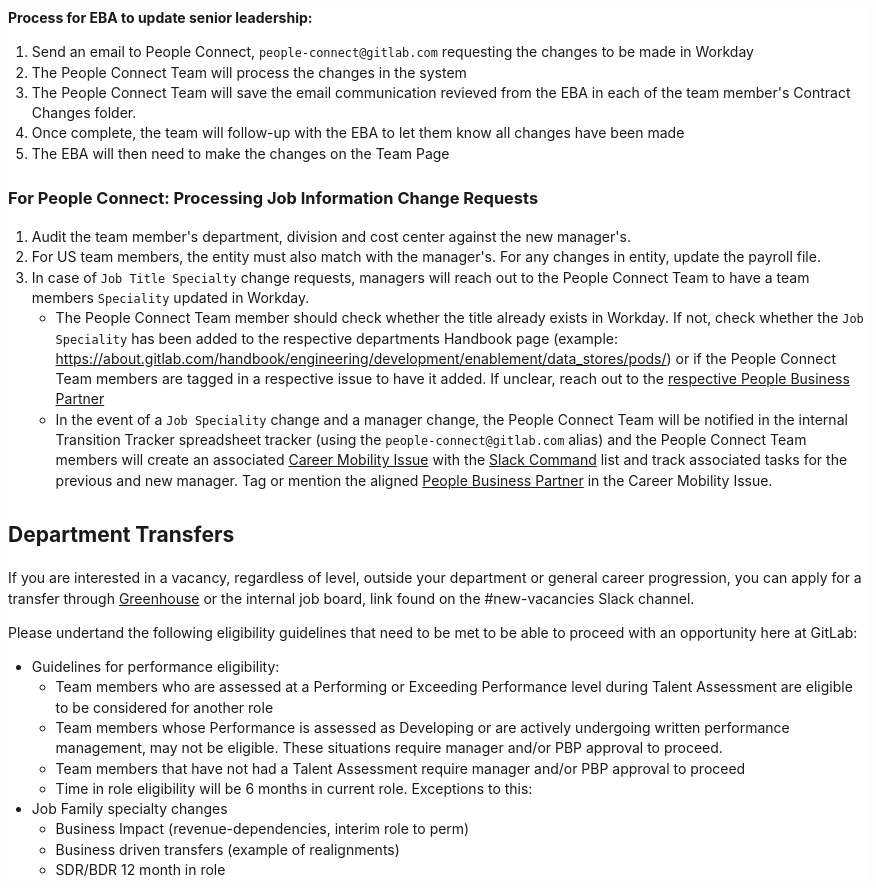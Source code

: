 **Process for EBA to update senior leadership:**
1. Send an email to People Connect, `people-connect@gitlab.com` requesting the changes to be made in Workday
1. The People Connect Team will process the changes in the system
1. The People Connect Team will save the email communication revieved from the EBA in each of the team member's Contract Changes folder. 
1. Once complete, the team will follow-up with the EBA to let them know all changes have been made
1. The EBA will then need to make the changes on the Team Page

### For People Connect: Processing Job Information Change Requests

1. Audit the team member's department, division and cost center against the new manager's.
1. For US team members, the entity must also match with the manager's. For any changes in entity, update the payroll file.
1. In case of `Job Title Specialty` change requests, managers will reach out to the People Connect Team to have a team members `Speciality` updated in Workday. 
    - The People Connect Team member should check whether the title already exists in Workday. If not, check whether the `Job Speciality` has been added to the respective departments Handbook page (example: https://about.gitlab.com/handbook/engineering/development/enablement/data_stores/pods/) or if the People Connect Team members are tagged in a respective issue to have it added. If unclear, reach out to the [respective People Business Partner](https://about.gitlab.com/handbook/people-group/#people-business-partner-alignment-to-division)      
    - In the event of a `Job Speciality` change and a manager change, the People Connect Team will be notified in the internal Transition Tracker spreadsheet tracker (using the `people-connect@gitlab.com` alias) and the People Connect Team members will create an associated [Career Mobility Issue](https://gitlab.com/gitlab-com/people-group/people-operations/employment-templates/-/blob/main/.gitlab/issue_templates/career_mobility.md) with the [Slack Command](/handbook/people-group/engineering/#internal-transition-issue-creation) list and track associated tasks for the previous and new manager. Tag or mention the aligned [People Business Partner](/handbook/people-group/#people-business-partner-alignment-to-division) in the Career Mobility Issue.

## Department Transfers

If you are interested in a vacancy, regardless of level, outside your department or general career progression, you can apply for a transfer through [Greenhouse](https://boards.greenhouse.io/gitlab) or the internal job board, link found on the #new-vacancies Slack channel.

Please undertand the following eligibility guidelines that need to be met to be able to proceed with an opportunity here at GitLab:

* Guidelines for performance eligibility:
   * Team members who are assessed at a Performing or Exceeding Performance level during Talent Assessment are eligible to be considered for another role
   * Team members whose Performance is assessed as Developing or are actively undergoing written performance management, may not be eligible. These situations require manager and/or PBP approval to proceed.
   * Team members that have not had a Talent Assessment require manager and/or PBP approval to proceed
   * Time in role eligibility will be 6 months in current role. Exceptions to this:
* Job Family specialty changes 
   * Business Impact  (revenue-dependencies, interim role to perm)
   * Business driven transfers (example of realignments)
   * SDR/BDR 12 month in role
